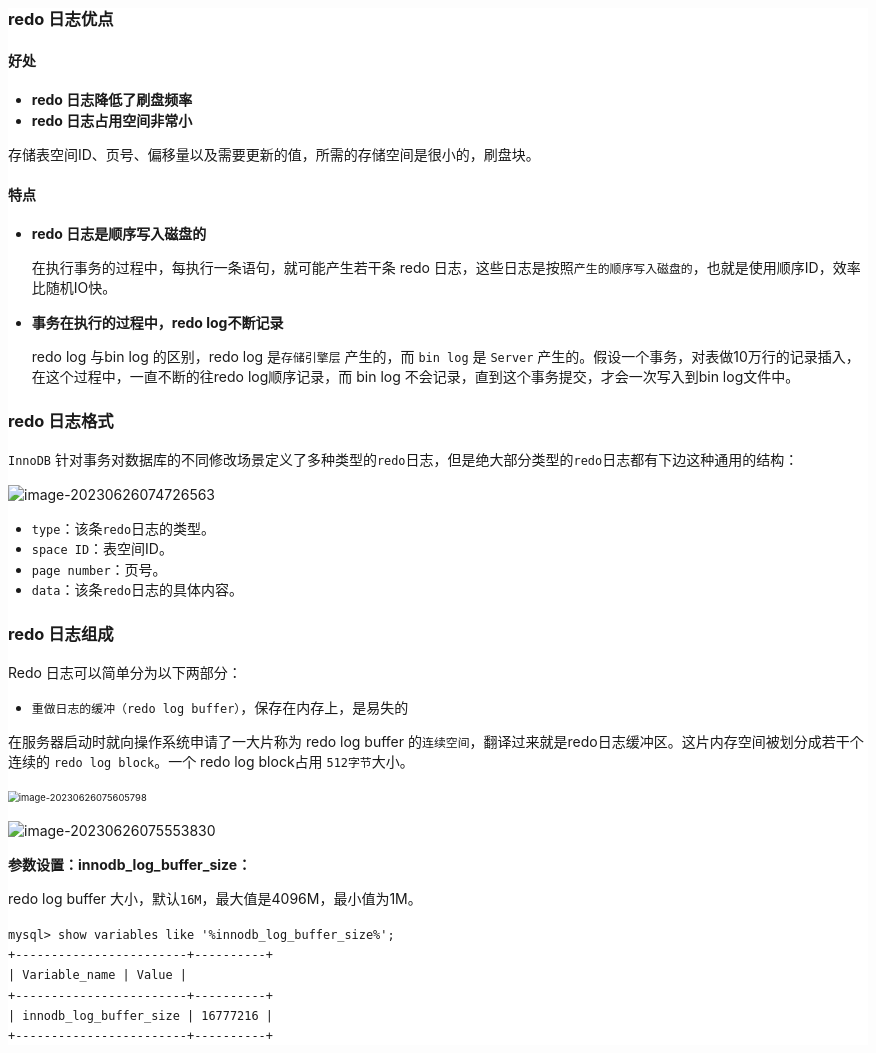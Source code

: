 ### redo 日志优点

#### 好处

- **redo 日志降低了刷盘频率**
- **redo 日志占用空间非常小**

存储表空间ID、页号、偏移量以及需要更新的值，所需的存储空间是很小的，刷盘块。

#### 特点

- **redo 日志是顺序写入磁盘的**

  在执行事务的过程中，每执行一条语句，就可能产生若干条 redo 日志，这些日志是按照`产生的顺序写入磁盘的`，也就是使用顺序ID，效率比随机IO快。

- **事务在执行的过程中，redo log不断记录**

  redo log 与bin log 的区别，redo log 是`存储引擎层` 产生的，而 `bin log` 是 `Server` 产生的。假设一个事务，对表做10万行的记录插入，在这个过程中，一直不断的往redo log顺序记录，而 bin log 不会记录，直到这个事务提交，才会一次写入到bin log文件中。

### redo 日志格式

`InnoDB` 针对事务对数据库的不同修改场景定义了多种类型的`redo`日志，但是绝大部分类型的`redo`日志都有下边这种通用的结构：

![image-20230626074726563](https://qijiayi-image.oss-cn-shenzhen.aliyuncs.com/img/202306260747623.png)

- `type`：该条`redo`日志的类型。
- `space ID`：表空间ID。
- `page number`：页号。
- `data`：该条`redo`日志的具体内容。

### redo 日志组成

Redo 日志可以简单分为以下两部分：

- `重做日志的缓冲（redo log buffer）`，保存在内存上，是易失的

在服务器启动时就向操作系统申请了一大片称为 redo log buffer 的`连续空间`，翻译过来就是redo日志缓冲区。这片内存空间被划分成若干个连续的 `redo log block`。一个 redo log block占用 `512字节`大小。

<img src="https://qijiayi-image.oss-cn-shenzhen.aliyuncs.com/img/202306260756862.png" alt="image-20230626075605798" style="zoom: 67%;" />

![image-20230626075553830](https://qijiayi-image.oss-cn-shenzhen.aliyuncs.com/img/202306260755945.png)

**参数设置：innodb_log_buffer_size：**

redo log buffer 大小，默认`16M`，最大值是4096M，最小值为1M。  

~~~ mysql
mysql> show variables like '%innodb_log_buffer_size%';
+------------------------+----------+
| Variable_name | Value |
+------------------------+----------+
| innodb_log_buffer_size | 16777216 |
+------------------------+----------+
~~~
